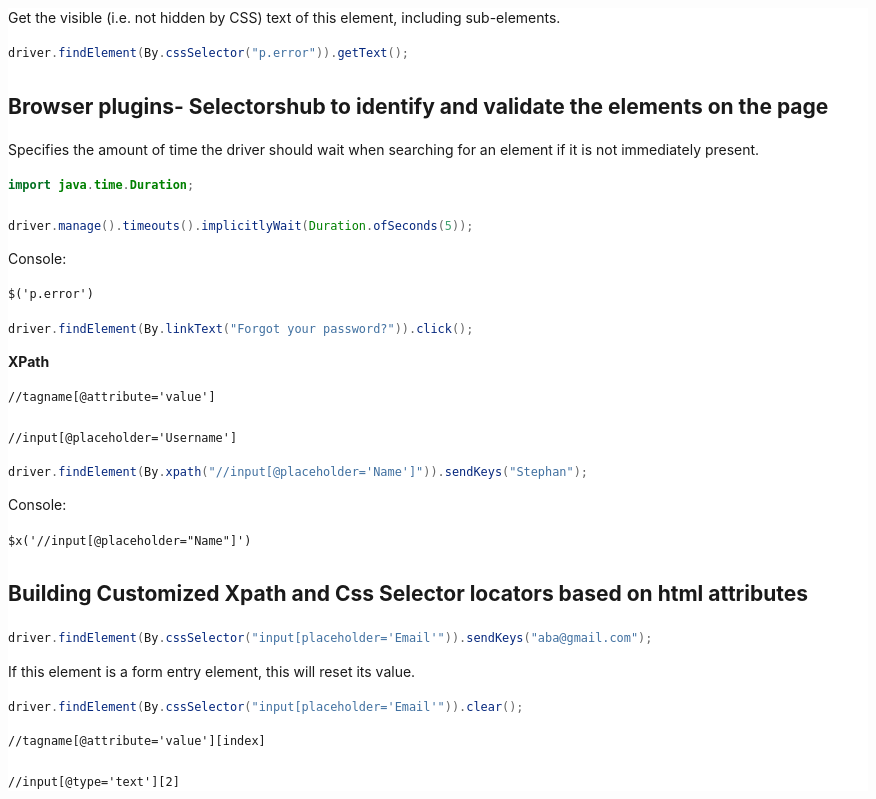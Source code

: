 Get the visible (i.e. not hidden by CSS) text of this element, including sub-elements.

```java
driver.findElement(By.cssSelector("p.error")).getText();
```

## Browser plugins- Selectorshub to identify and validate the elements on the page

Specifies the amount of time the driver should wait when searching for an element if it is not immediately present.

```java
import java.time.Duration;

driver.manage().timeouts().implicitlyWait(Duration.ofSeconds(5));
```

Console:

```
$('p.error')
```

```java
driver.findElement(By.linkText("Forgot your password?")).click();
```

**XPath**

```
//tagname[@attribute='value']

//input[@placeholder='Username']
```

```java
driver.findElement(By.xpath("//input[@placeholder='Name']")).sendKeys("Stephan");
```

Console:

```
$x('//input[@placeholder="Name"]')
```

## Building Customized Xpath and Css Selector locators based on html attributes

```java
driver.findElement(By.cssSelector("input[placeholder='Email'")).sendKeys("aba@gmail.com");
```

If this element is a form entry element, this will reset its value.

```java
driver.findElement(By.cssSelector("input[placeholder='Email'")).clear();
```

```
//tagname[@attribute='value'][index]

//input[@type='text'][2]
```
